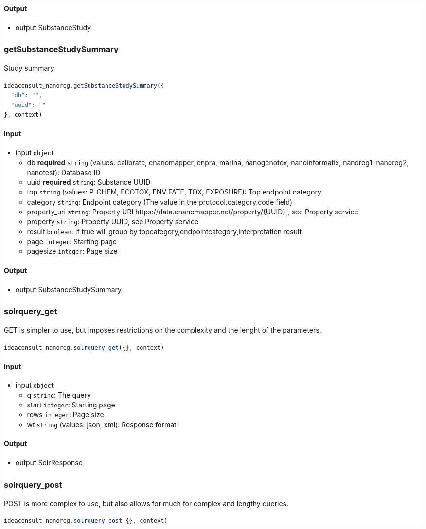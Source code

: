 #### Output
* output [SubstanceStudy](#substancestudy)

### getSubstanceStudySummary
Study summary


```js
ideaconsult_nanoreg.getSubstanceStudySummary({
  "db": "",
  "uuid": ""
}, context)
```

#### Input
* input `object`
  * db **required** `string` (values: calibrate, enanomapper, enpra, marina, nanogenotox, nanoinformatix, nanoreg1, nanoreg2, nanotest): Database ID
  * uuid **required** `string`: Substance UUID
  * top `string` (values: P-CHEM, ECOTOX, ENV FATE, TOX, EXPOSURE): Top endpoint category
  * category `string`: Endpoint category (The value in the protocol.category.code field)
  * property_uri `string`: Property URI https://data.enanomapper.net/property/{UUID} , see Property service
  * property `string`: Property UUID, see Property service
  * result `boolean`: If true will group by topcategory,endpointcategory,interpretation result
  * page `integer`: Starting page
  * pagesize `integer`: Page size

#### Output
* output [SubstanceStudySummary](#substancestudysummary)

### solrquery_get
GET is simpler to use, but imposes restrictions on the complexity and the lenght of the parameters.


```js
ideaconsult_nanoreg.solrquery_get({}, context)
```

#### Input
* input `object`
  * q `string`: The query
  * start `integer`: Starting page
  * rows `integer`: Page size
  * wt `string` (values: json, xml): Response format

#### Output
* output [SolrResponse](#solrresponse)

### solrquery_post
POST is more complex to use, but also allows for much for complex and lengthy queries.


```js
ideaconsult_nanoreg.solrquery_post({}, context)
```
